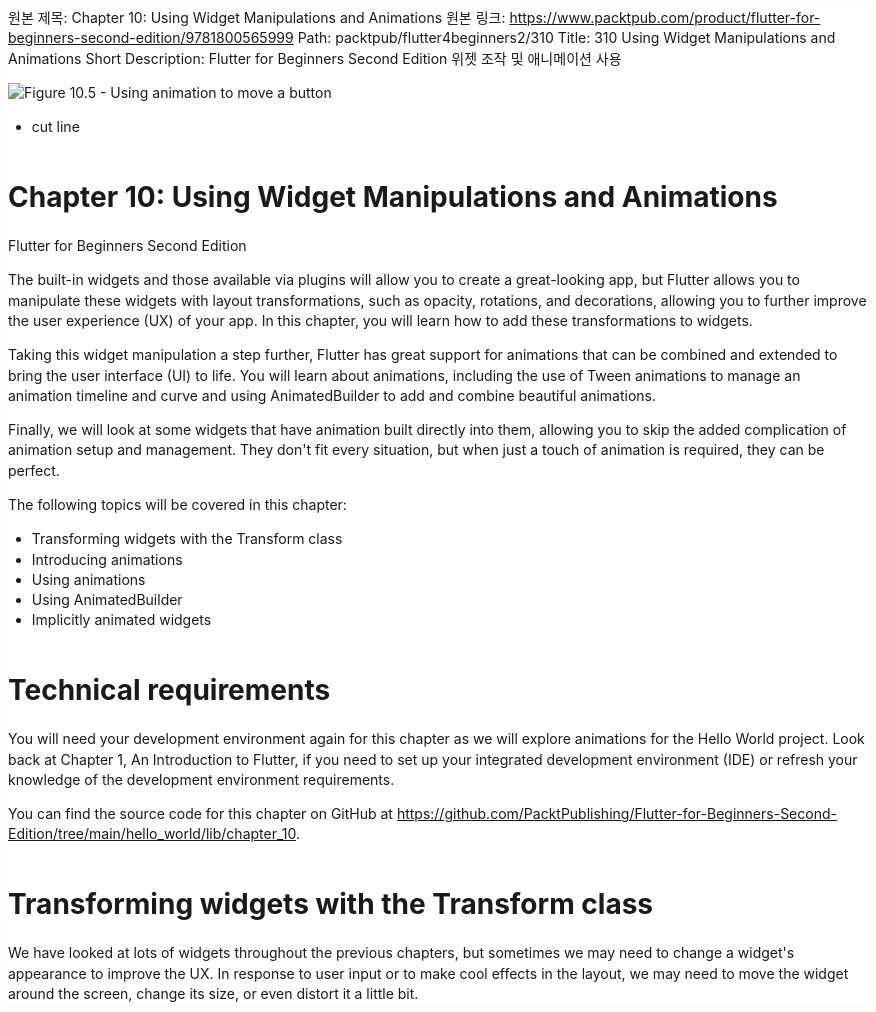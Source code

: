 원본 제목: Chapter 10: Using Widget Manipulations and Animations
원본 링크: https://www.packtpub.com/product/flutter-for-beginners-second-edition/9781800565999
Path:
packtpub/flutter4beginners2/310
Title:
310 Using Widget Manipulations and Animations
Short Description:
Flutter for Beginners Second Edition 위젯 조작 및 애니메이션 사용

![Figure 10.5 - Using animation to move a button ](/flutter4beginners2_img/figure_10.5_-_using_animation_to_move_a_button.jpg)
- cut line


# Chapter 10: Using Widget Manipulations and Animations
Flutter for Beginners Second Edition

The built-in widgets and those available via plugins will allow you to create a great-looking app, but Flutter allows you to manipulate these widgets with layout transformations, such as opacity, rotations, and decorations, allowing you to further improve the user experience (UX) of your app. In this chapter, you will learn how to add these transformations to widgets.

Taking this widget manipulation a step further, Flutter has great support for animations that can be combined and extended to bring the user interface (UI) to life. You will learn about animations, including the use of Tween animations to manage an animation timeline and curve and using AnimatedBuilder to add and combine beautiful animations.

Finally, we will look at some widgets that have animation built directly into them, allowing you to skip the added complication of animation setup and management. They don't fit every situation, but when just a touch of animation is required, they can be perfect.

The following topics will be covered in this chapter:

- Transforming widgets with the Transform class
- Introducing animations
- Using animations
- Using AnimatedBuilder
- Implicitly animated widgets

# Technical requirements

You will need your development environment again for this chapter as we will explore animations for the Hello World project. Look back at Chapter 1, An Introduction to Flutter, if you need to set up your integrated development environment (IDE) or refresh your knowledge of the development environment requirements.

You can find the source code for this chapter on GitHub at https://github.com/PacktPublishing/Flutter-for-Beginners-Second-Edition/tree/main/hello_world/lib/chapter_10.

# Transforming widgets with the Transform class

We have looked at lots of widgets throughout the previous chapters, but sometimes we may need to change a widget's appearance to improve the UX. In response to user input or to make cool effects in the layout, we may need to move the widget around the screen, change its size, or even distort it a little bit.
